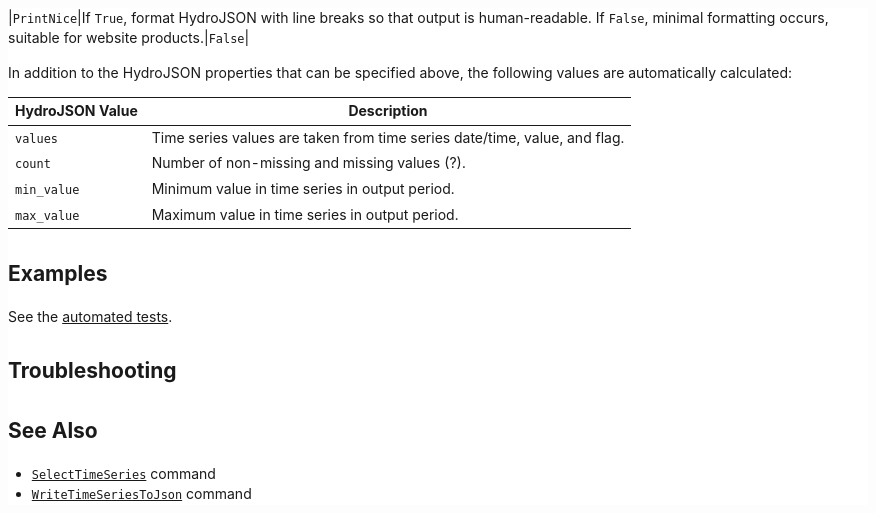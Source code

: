 |`PrintNice`|If `True`, format HydroJSON with line breaks so that output is human-readable. If `False`, minimal formatting occurs, suitable for website products.|`False`|

In addition to the HydroJSON properties that can be specified above, the following values are automatically calculated:

|**HydroJSON Value**|**Description**|
|--|--|
|`values`|Time series values are taken from time series date/time, value, and flag.|
|`count`|Number of non-missing and missing values (?).|
|`min_value`|Minimum value in time series in output period.|
|`max_value`|Maximum value in time series in output period.|

## Examples ##

See the [automated tests](https://github.com/OpenCDSS/cdss-app-tstool-test/tree/master/test/regression/commands/general/WriteTimeSeriesToHydroJSON).

## Troubleshooting ##

## See Also ##

* [`SelectTimeSeries`](../SelectTimeSeries/SelectTimeSeries.md) command
* [`WriteTimeSeriesToJson`](../WriteTimeSeriesToJson/WriteTimeSeriesToJson.md) command
